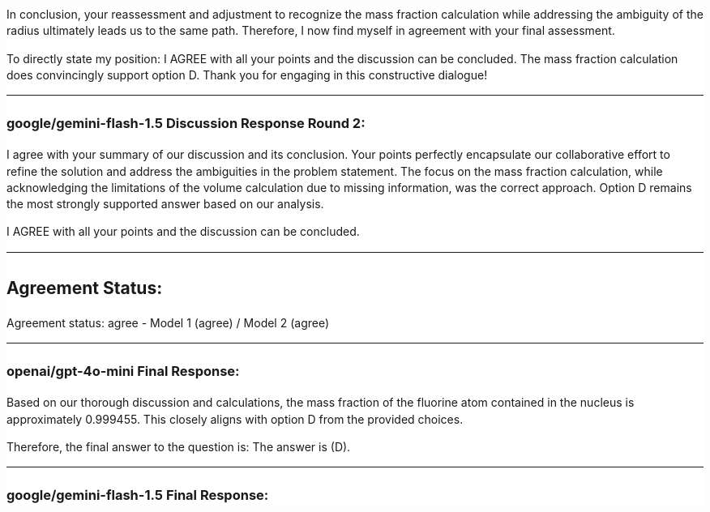 In conclusion, your reassessment and adjustment to recognize the mass fraction calculation while addressing the ambiguity of the radius ultimately leads us to the same path. Therefore, I now find myself in agreement with your final assessment.

To directly state my position: I AGREE with all your points and the discussion can be concluded. The mass fraction calculation does convincingly support option D. Thank you for engaging in this constructive dialogue!


[//]: # (2024-11-17 19:17:50)

---




[//]: # (2024-11-17 19:17:52)
### google/gemini-flash-1.5 Discussion Response Round 2:


[//]: # (2024-11-17 19:17:52)
I agree with your summary of our discussion and its conclusion.  Your points perfectly encapsulate our collaborative effort to refine the solution and address the ambiguities in the problem statement.  The focus on the mass fraction calculation, while acknowledging the limitations of the volume calculation due to missing information, was the correct approach.  Option D remains the most strongly supported answer based on our analysis.

I AGREE with all your points and the discussion can be concluded.



[//]: # (2024-11-17 19:17:52)

---




[//]: # (2024-11-17 19:17:52)
## Agreement Status:


[//]: # (2024-11-17 19:17:52)
Agreement status: agree - Model 1 (agree) / Model 2 (agree)


[//]: # (2024-11-17 19:17:52)

---




[//]: # (2024-11-17 19:17:54)
### openai/gpt-4o-mini Final Response:


[//]: # (2024-11-17 19:17:54)
Based on our thorough discussion and calculations, the mass fraction of the fluorine atom contained in the nucleus is approximately 0.999455. This closely aligns with option D from the provided choices.

Therefore, the final answer to the question is:
The answer is (D).


[//]: # (2024-11-17 19:17:54)

---




[//]: # (2024-11-17 19:17:55)
### google/gemini-flash-1.5 Final Response:


[//]: # (2024-11-17 19:17:07)
[//]: # (2024-11-17 19:17:07)
[//]: # (2024-11-17 19:17:07)
[//]: # (2024-11-17 19:17:07)
[//]: # (2024-11-17 19:17:07)
[//]: # (2024-11-17 19:17:07)
[//]: # (2024-11-17 19:17:29)
[//]: # (2024-11-17 19:17:29)
[//]: # (2024-11-17 19:17:29)
[//]: # (2024-11-17 19:17:34)
[//]: # (2024-11-17 19:17:34)
[//]: # (2024-11-17 19:17:34)
[//]: # (2024-11-17 19:17:41)
[//]: # (2024-11-17 19:17:41)
[//]: # (2024-11-17 19:17:41)
[//]: # (2024-11-17 19:17:45)
[//]: # (2024-11-17 19:17:45)
[//]: # (2024-11-17 19:17:45)
[//]: # (2024-11-17 19:18:04)
[//]: # (2024-11-17 19:18:04)
[//]: # (2024-11-17 19:18:04)
[//]: # (2024-11-17 19:18:08)
[//]: # (2024-11-17 19:18:08)
[//]: # (2024-11-17 19:18:08)
